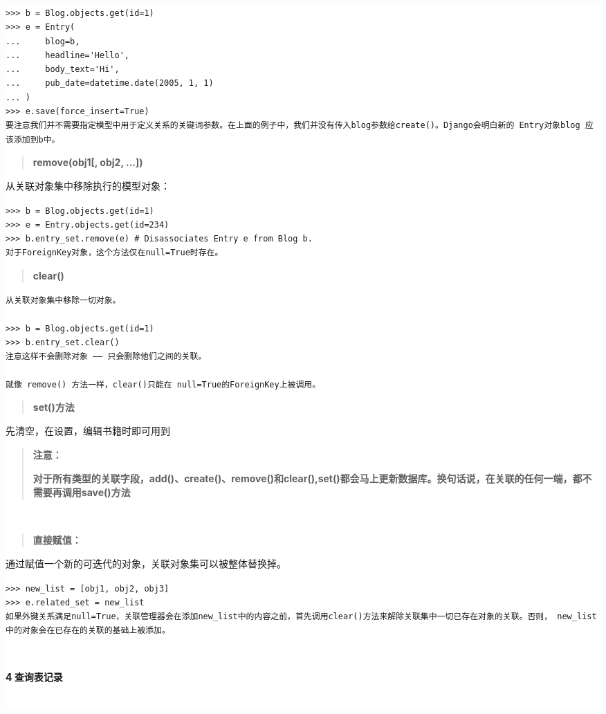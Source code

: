	>>> b = Blog.objects.get(id=1)
	>>> e = Entry(
	...     blog=b,
	...     headline='Hello',
	...     body_text='Hi',
	...     pub_date=datetime.date(2005, 1, 1)
	... )
	>>> e.save(force_insert=True)
	要注意我们并不需要指定模型中用于定义关系的关键词参数。在上面的例子中，我们并没有传入blog参数给create()。Django会明白新的 Entry对象blog 应该添加到b中。


> **remove(obj1[, obj2, ...])**

从关联对象集中移除执行的模型对象：

	>>> b = Blog.objects.get(id=1)
	>>> e = Entry.objects.get(id=234)
	>>> b.entry_set.remove(e) # Disassociates Entry e from Blog b.
	对于ForeignKey对象，这个方法仅在null=True时存在。


> **clear()**

	从关联对象集中移除一切对象。
	
	>>> b = Blog.objects.get(id=1)
	>>> b.entry_set.clear()
	注意这样不会删除对象 —— 只会删除他们之间的关联。
	
	就像 remove() 方法一样，clear()只能在 null=True的ForeignKey上被调用。



> **set()方法**

先清空，在设置，编辑书籍时即可用到



> **注意：**
> 
> **对于所有类型的关联字段，add()、create()、remove()和clear(),set()都会马上更新数据库。换句话说，在关联的任何一端，都不需要再调用save()方法**

<br>

> **直接赋值：**

通过赋值一个新的可迭代的对象，关联对象集可以被整体替换掉。

	>>> new_list = [obj1, obj2, obj3]
	>>> e.related_set = new_list
	如果外键关系满足null=True，关联管理器会在添加new_list中的内容之前，首先调用clear()方法来解除关联集中一切已存在对象的关联。否则， new_list中的对象会在已存在的关联的基础上被添加。



<br>


**4 查询表记录**

<br>
